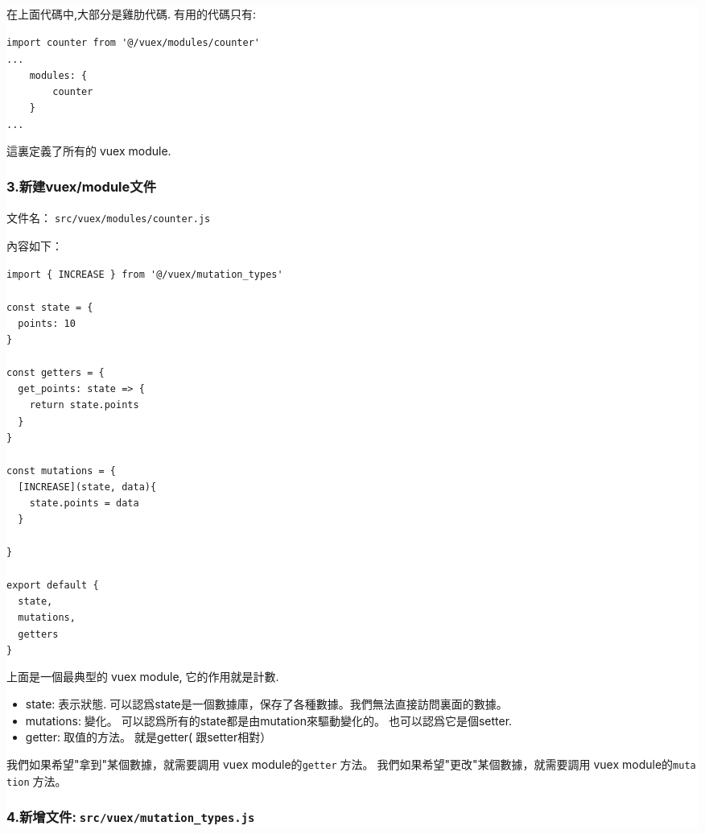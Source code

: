 在上面代碼中,大部分是雞肋代碼. 有用的代碼只有:

```
import counter from '@/vuex/modules/counter'
...
	modules: {
		counter
	}
...
```
這裏定義了所有的 vuex module.

### 3.新建vuex/module文件

文件名： `src/vuex/modules/counter.js`

內容如下：

```
import { INCREASE } from '@/vuex/mutation_types'

const state = {
  points: 10
}

const getters = {
  get_points: state => {
    return state.points
  }
}

const mutations = {
  [INCREASE](state, data){
    state.points = data
  }

}

export default {
  state,
  mutations,
  getters
}
```

上面是一個最典型的  vuex module, 它的作用就是計數.

- state: 表示狀態. 可以認爲state是一個數據庫，保存了各種數據。我們無法直接訪問裏面的數據。
- mutations: 變化。  可以認爲所有的state都是由mutation來驅動變化的。 也可以認爲它是個setter.
- getter:  取值的方法。  就是getter( 跟setter相對）

我們如果希望"拿到"某個數據，就需要調用 vuex module的`getter` 方法。
我們如果希望"更改"某個數據，就需要調用 vuex module的`mutation` 方法。


### 4.新增文件: `src/vuex/mutation_types.js`
